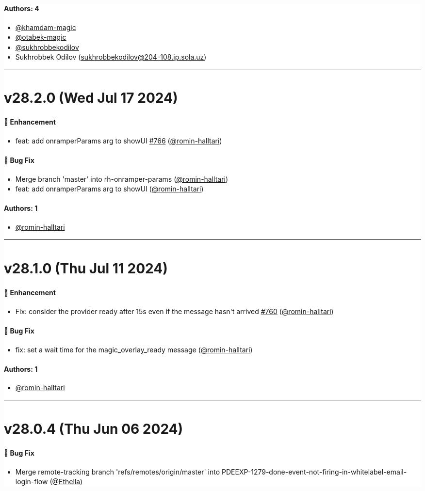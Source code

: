 #### Authors: 4

- [@khamdam-magic](https://github.com/khamdam-magic)
- [@otabek-magic](https://github.com/otabek-magic)
- [@sukhrobbekodilov](https://github.com/sukhrobbekodilov)
- Sukhrobbek Odilov (sukhrobbekodilov@204-108.ip.sola.uz)

---

# v28.2.0 (Wed Jul 17 2024)

#### 🚀 Enhancement

- feat: add onramperParams arg to showUI [#766](https://github.com/magiclabs/magic-js/pull/766) ([@romin-halltari](https://github.com/romin-halltari))

#### 🐛 Bug Fix

- Merge branch 'master' into rh-onramper-params ([@romin-halltari](https://github.com/romin-halltari))
- feat: add onramperParams arg to showUI ([@romin-halltari](https://github.com/romin-halltari))

#### Authors: 1

- [@romin-halltari](https://github.com/romin-halltari)

---

# v28.1.0 (Thu Jul 11 2024)

#### 🚀 Enhancement

- Fix: consider the provider ready after 15s even if the message hasn't arrived [#760](https://github.com/magiclabs/magic-js/pull/760) ([@romin-halltari](https://github.com/romin-halltari))

#### 🐛 Bug Fix

- fix: set a wait time for the magic_overlay_ready message ([@romin-halltari](https://github.com/romin-halltari))

#### Authors: 1

- [@romin-halltari](https://github.com/romin-halltari)

---

# v28.0.4 (Thu Jun 06 2024)

#### 🐛 Bug Fix

- Merge remote-tracking branch 'refs/remotes/origin/master' into PDEEXP-1279-done-event-not-firing-in-whitelabel-email-login-flow ([@Ethella](https://github.com/Ethella))
